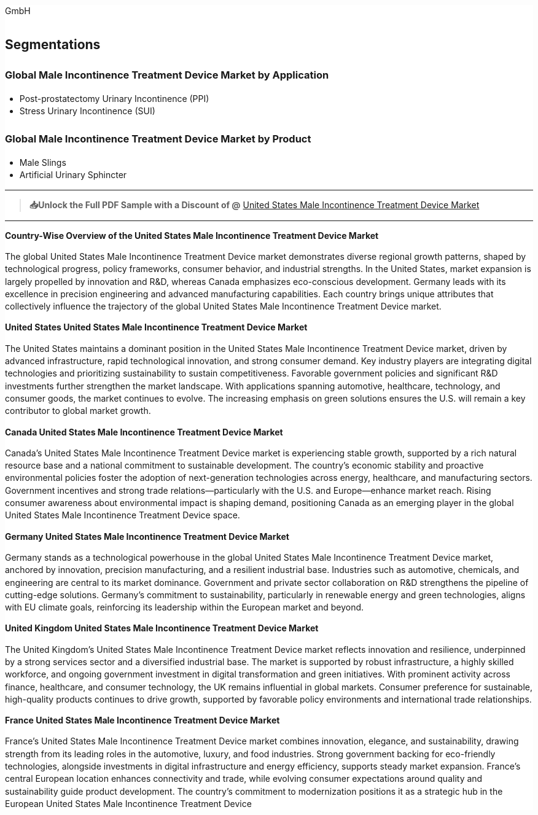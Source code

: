 GmbH</li></ul></p><p><h2>Segmentations</h2><h3>Global Male Incontinence Treatment Device Market by Application</h3><ul><li>Post-prostatectomy Urinary Incontinence (PPI)</li><li>Stress Urinary Incontinence (SUI)</li></ul><h3>Global Male Incontinence Treatment Device Market by Product</h3><ul><li>Male Slings</li><li>Artificial Urinary Sphincter</li></ul></p><hr /><blockquote><p><strong>📥Unlock the Full PDF Sample with a Discount of @</strong> <a href="https://www.marketresearchintellect.com/ask-for-discount/?rid=568733&amp;utm_source=Github-April&amp;utm_medium=016">United States Male Incontinence Treatment Device Market</a></p></blockquote><hr /><p class="" data-start="217" data-end="261"><strong data-start="217" data-end="261">Country-Wise Overview of the United States Male Incontinence Treatment Device Market</strong></p><p class="" data-start="263" data-end="774">The global United States Male Incontinence Treatment Device market demonstrates diverse regional growth patterns, shaped by technological progress, policy frameworks, consumer behavior, and industrial strengths. In the United States, market expansion is largely propelled by innovation and R&amp;D, whereas Canada emphasizes eco-conscious development. Germany leads with its excellence in precision engineering and advanced manufacturing capabilities. Each country brings unique attributes that collectively influence the trajectory of the global United States Male Incontinence Treatment Device market.</p><p class="" data-start="776" data-end="1421"><strong data-start="776" data-end="805">United States United States Male Incontinence Treatment Device Market</strong></p><p class="" data-start="776" data-end="1421">The United States maintains a dominant position in the United States Male Incontinence Treatment Device market, driven by advanced infrastructure, rapid technological innovation, and strong consumer demand. Key industry players are integrating digital technologies and prioritizing sustainability to sustain competitiveness. Favorable government policies and significant R&amp;D investments further strengthen the market landscape. With applications spanning automotive, healthcare, technology, and consumer goods, the market continues to evolve. The increasing emphasis on green solutions ensures the U.S. will remain a key contributor to global market growth.</p><p class="" data-start="1423" data-end="2019"><strong data-start="1423" data-end="1445">Canada United States Male Incontinence Treatment Device Market</strong></p><p class="" data-start="1423" data-end="2019">Canada&rsquo;s United States Male Incontinence Treatment Device market is experiencing stable growth, supported by a rich natural resource base and a national commitment to sustainable development. The country&rsquo;s economic stability and proactive environmental policies foster the adoption of next-generation technologies across energy, healthcare, and manufacturing sectors. Government incentives and strong trade relations&mdash;particularly with the U.S. and Europe&mdash;enhance market reach. Rising consumer awareness about environmental impact is shaping demand, positioning Canada as an emerging player in the global United States Male Incontinence Treatment Device space.</p><p class="" data-start="2021" data-end="2591"><strong data-start="2021" data-end="2044">Germany United States Male Incontinence Treatment Device Market</strong></p><p class="" data-start="2021" data-end="2591">Germany stands as a technological powerhouse in the global United States Male Incontinence Treatment Device market, anchored by innovation, precision manufacturing, and a resilient industrial base. Industries such as automotive, chemicals, and engineering are central to its market dominance. Government and private sector collaboration on R&amp;D strengthens the pipeline of cutting-edge solutions. Germany&rsquo;s commitment to sustainability, particularly in renewable energy and green technologies, aligns with EU climate goals, reinforcing its leadership within the European market and beyond.</p><p class="" data-start="2593" data-end="3221"><strong data-start="2593" data-end="2623">United Kingdom United States Male Incontinence Treatment Device Market</strong></p><p class="" data-start="2593" data-end="3221">The United Kingdom&rsquo;s United States Male Incontinence Treatment Device market reflects innovation and resilience, underpinned by a strong services sector and a diversified industrial base. The market is supported by robust infrastructure, a highly skilled workforce, and ongoing government investment in digital transformation and green initiatives. With prominent activity across finance, healthcare, and consumer technology, the UK remains influential in global markets. Consumer preference for sustainable, high-quality products continues to drive growth, supported by favorable policy environments and international trade relationships.</p><p class="" data-start="3223" data-end="3838"><strong data-start="3223" data-end="3245">France United States Male Incontinence Treatment Device Market</strong></p><p class="" data-start="3223" data-end="3838">France&rsquo;s United States Male Incontinence Treatment Device market combines innovation, elegance, and sustainability, drawing strength from its leading roles in the automotive, luxury, and food industries. Strong government backing for eco-friendly technologies, alongside investments in digital infrastructure and energy efficiency, supports steady market expansion. France&rsquo;s central European location enhances connectivity and trade, while evolving consumer expectations around quality and sustainability guide product development. The country&rsquo;s commitment to modernization positions it as a strategic hub in the European United States Male Incontinence Treatment Device